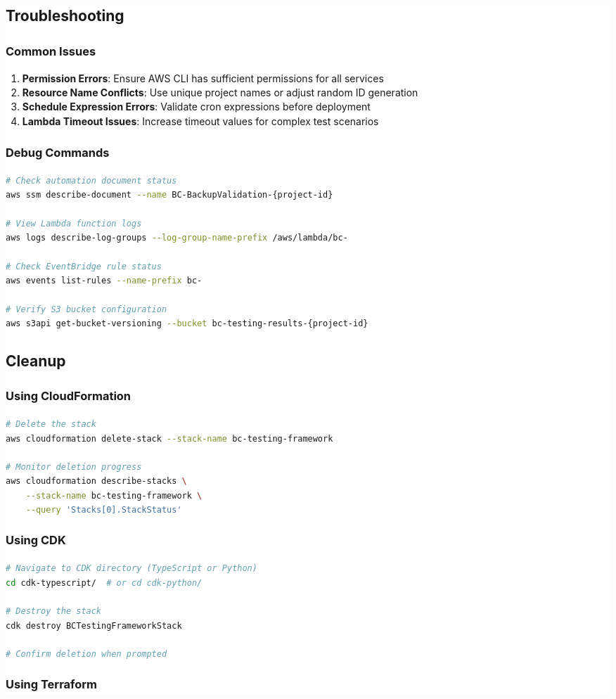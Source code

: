 ## Troubleshooting

### Common Issues

1. **Permission Errors**: Ensure AWS CLI has sufficient permissions for all services
2. **Resource Name Conflicts**: Use unique project names or adjust random ID generation
3. **Schedule Expression Errors**: Validate cron expressions before deployment
4. **Lambda Timeout Issues**: Increase timeout values for complex test scenarios

### Debug Commands

```bash
# Check automation document status
aws ssm describe-document --name BC-BackupValidation-{project-id}

# View Lambda function logs
aws logs describe-log-groups --log-group-name-prefix /aws/lambda/bc-

# Check EventBridge rule status
aws events list-rules --name-prefix bc-

# Verify S3 bucket configuration
aws s3api get-bucket-versioning --bucket bc-testing-results-{project-id}
```

## Cleanup

### Using CloudFormation

```bash
# Delete the stack
aws cloudformation delete-stack --stack-name bc-testing-framework

# Monitor deletion progress
aws cloudformation describe-stacks \
    --stack-name bc-testing-framework \
    --query 'Stacks[0].StackStatus'
```

### Using CDK

```bash
# Navigate to CDK directory (TypeScript or Python)
cd cdk-typescript/  # or cd cdk-python/

# Destroy the stack
cdk destroy BCTestingFrameworkStack

# Confirm deletion when prompted
```

### Using Terraform
